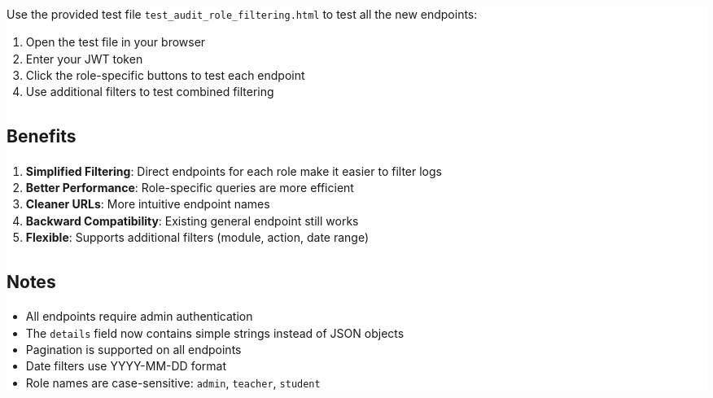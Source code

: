 Use the provided test file `test_audit_role_filtering.html` to test all the new endpoints:

1. Open the test file in your browser
2. Enter your JWT token
3. Click the role-specific buttons to test each endpoint
4. Use additional filters to test combined filtering

## Benefits

1. **Simplified Filtering**: Direct endpoints for each role make it easier to filter logs
2. **Better Performance**: Role-specific queries are more efficient
3. **Cleaner URLs**: More intuitive endpoint names
4. **Backward Compatibility**: Existing general endpoint still works
5. **Flexible**: Supports additional filters (module, action, date range)

## Notes

- All endpoints require admin authentication
- The `details` field now contains simple strings instead of JSON objects
- Pagination is supported on all endpoints
- Date filters use YYYY-MM-DD format
- Role names are case-sensitive: `admin`, `teacher`, `student` 